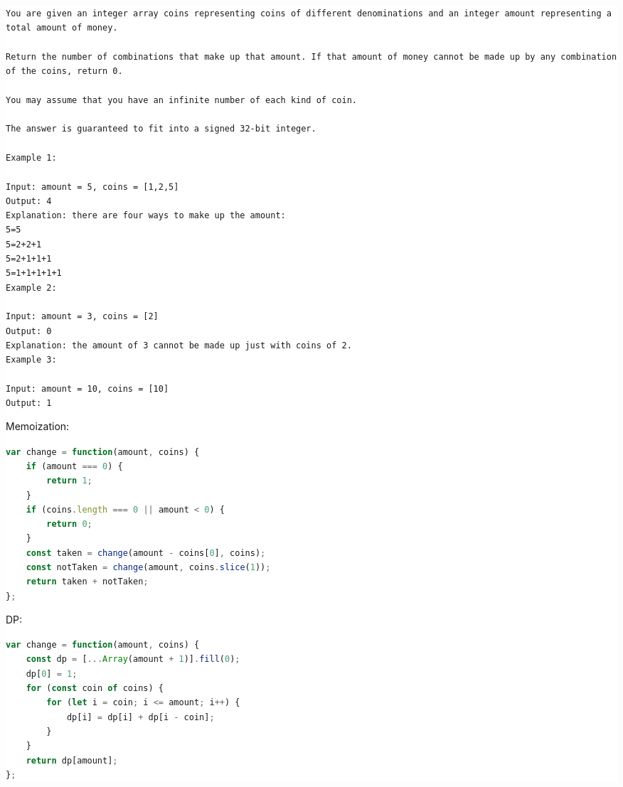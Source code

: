 ```html
You are given an integer array coins representing coins of different denominations and an integer amount representing a total amount of money.

Return the number of combinations that make up that amount. If that amount of money cannot be made up by any combination of the coins, return 0.

You may assume that you have an infinite number of each kind of coin.

The answer is guaranteed to fit into a signed 32-bit integer.

Example 1:

Input: amount = 5, coins = [1,2,5]
Output: 4
Explanation: there are four ways to make up the amount:
5=5
5=2+2+1
5=2+1+1+1
5=1+1+1+1+1
Example 2:

Input: amount = 3, coins = [2]
Output: 0
Explanation: the amount of 3 cannot be made up just with coins of 2.
Example 3:

Input: amount = 10, coins = [10]
Output: 1
```

Memoization:
```javascript
var change = function(amount, coins) {
    if (amount === 0) {
        return 1;
    }
    if (coins.length === 0 || amount < 0) {
        return 0;
    }
    const taken = change(amount - coins[0], coins);
    const notTaken = change(amount, coins.slice(1));
    return taken + notTaken;
};
```

DP:
```javascript
var change = function(amount, coins) {
    const dp = [...Array(amount + 1)].fill(0);
    dp[0] = 1;
    for (const coin of coins) {
        for (let i = coin; i <= amount; i++) {
            dp[i] = dp[i] + dp[i - coin];
        }
    }
    return dp[amount];
};
```
